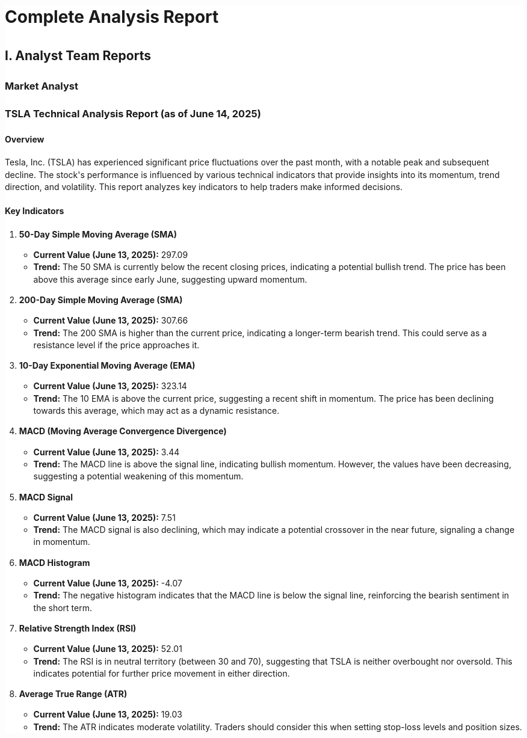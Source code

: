 # Complete Analysis Report

## I. Analyst Team Reports

### Market Analyst
### TSLA Technical Analysis Report (as of June 14, 2025)

#### Overview
Tesla, Inc. (TSLA) has experienced significant price fluctuations over the past month, with a notable peak and subsequent decline. The stock's performance is influenced by various technical indicators that provide insights into its momentum, trend direction, and volatility. This report analyzes key indicators to help traders make informed decisions.

#### Key Indicators

1. **50-Day Simple Moving Average (SMA)**
   - **Current Value (June 13, 2025):** 297.09
   - **Trend:** The 50 SMA is currently below the recent closing prices, indicating a potential bullish trend. The price has been above this average since early June, suggesting upward momentum.

2. **200-Day Simple Moving Average (SMA)**
   - **Current Value (June 13, 2025):** 307.66
   - **Trend:** The 200 SMA is higher than the current price, indicating a longer-term bearish trend. This could serve as a resistance level if the price approaches it.

3. **10-Day Exponential Moving Average (EMA)**
   - **Current Value (June 13, 2025):** 323.14
   - **Trend:** The 10 EMA is above the current price, suggesting a recent shift in momentum. The price has been declining towards this average, which may act as a dynamic resistance.

4. **MACD (Moving Average Convergence Divergence)**
   - **Current Value (June 13, 2025):** 3.44
   - **Trend:** The MACD line is above the signal line, indicating bullish momentum. However, the values have been decreasing, suggesting a potential weakening of this momentum.

5. **MACD Signal**
   - **Current Value (June 13, 2025):** 7.51
   - **Trend:** The MACD signal is also declining, which may indicate a potential crossover in the near future, signaling a change in momentum.

6. **MACD Histogram**
   - **Current Value (June 13, 2025):** -4.07
   - **Trend:** The negative histogram indicates that the MACD line is below the signal line, reinforcing the bearish sentiment in the short term.

7. **Relative Strength Index (RSI)**
   - **Current Value (June 13, 2025):** 52.01
   - **Trend:** The RSI is in neutral territory (between 30 and 70), suggesting that TSLA is neither overbought nor oversold. This indicates potential for further price movement in either direction.

8. **Average True Range (ATR)**
   - **Current Value (June 13, 2025):** 19.03
   - **Trend:** The ATR indicates moderate volatility. Traders should consider this when setting stop-loss levels and position sizes.
